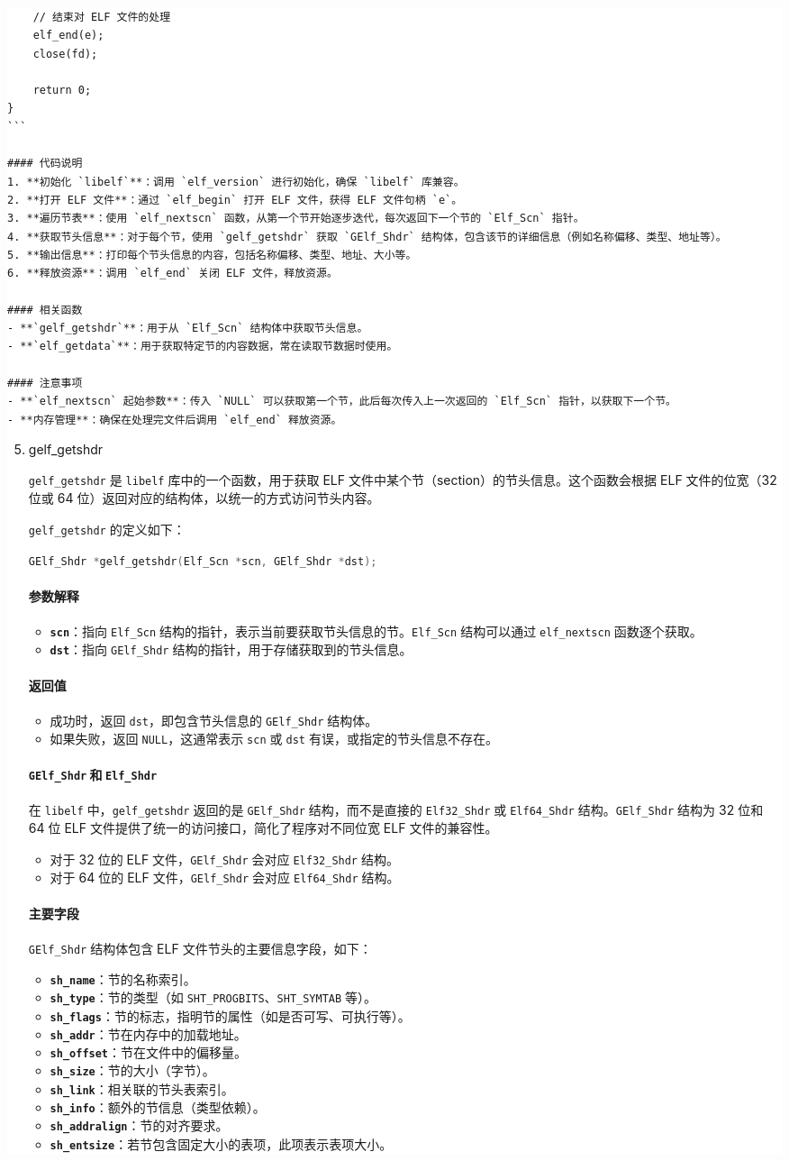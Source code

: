         // 结束对 ELF 文件的处理 
        elf_end(e); 
        close(fd);
        
        return 0; 
    }
    ```
    
    #### 代码说明
    1. **初始化 `libelf`**：调用 `elf_version` 进行初始化，确保 `libelf` 库兼容。
    2. **打开 ELF 文件**：通过 `elf_begin` 打开 ELF 文件，获得 ELF 文件句柄 `e`。
    3. **遍历节表**：使用 `elf_nextscn` 函数，从第一个节开始逐步迭代，每次返回下一个节的 `Elf_Scn` 指针。
    4. **获取节头信息**：对于每个节，使用 `gelf_getshdr` 获取 `GElf_Shdr` 结构体，包含该节的详细信息（例如名称偏移、类型、地址等）。
    5. **输出信息**：打印每个节头信息的内容，包括名称偏移、类型、地址、大小等。
    6. **释放资源**：调用 `elf_end` 关闭 ELF 文件，释放资源。
    
    #### 相关函数
    - **`gelf_getshdr`**：用于从 `Elf_Scn` 结构体中获取节头信息。
    - **`elf_getdata`**：用于获取特定节的内容数据，常在读取节数据时使用。
    
    #### 注意事项
    - **`elf_nextscn` 起始参数**：传入 `NULL` 可以获取第一个节，此后每次传入上一次返回的 `Elf_Scn` 指针，以获取下一个节。
    - **内存管理**：确保在处理完文件后调用 `elf_end` 释放资源。

5. gelf_getshdr

    `gelf_getshdr` 是 `libelf` 库中的一个函数，用于获取 ELF 文件中某个节（section）的节头信息。这个函数会根据 ELF 文件的位宽（32 位或 64 位）返回对应的结构体，以统一的方式访问节头内容。
    
    `gelf_getshdr` 的定义如下：
    ```C
    GElf_Shdr *gelf_getshdr(Elf_Scn *scn, GElf_Shdr *dst);
    ```
    
    #### 参数解释
    - **`scn`**：指向 `Elf_Scn` 结构的指针，表示当前要获取节头信息的节。`Elf_Scn` 结构可以通过 `elf_nextscn` 函数逐个获取。
    - **`dst`**：指向 `GElf_Shdr` 结构的指针，用于存储获取到的节头信息。
    
    #### 返回值
    - 成功时，返回 `dst`，即包含节头信息的 `GElf_Shdr` 结构体。
    - 如果失败，返回 `NULL`，这通常表示 `scn` 或 `dst` 有误，或指定的节头信息不存在。
    
    #### `GElf_Shdr` 和 `Elf_Shdr`
    在 `libelf` 中，`gelf_getshdr` 返回的是 `GElf_Shdr` 结构，而不是直接的 `Elf32_Shdr` 或 `Elf64_Shdr` 结构。`GElf_Shdr` 结构为 32 位和 64 位 ELF 文件提供了统一的访问接口，简化了程序对不同位宽 ELF 文件的兼容性。
    
    - 对于 32 位的 ELF 文件，`GElf_Shdr` 会对应 `Elf32_Shdr` 结构。
    - 对于 64 位的 ELF 文件，`GElf_Shdr` 会对应 `Elf64_Shdr` 结构。
    
    #### 主要字段
    `GElf_Shdr` 结构体包含 ELF 文件节头的主要信息字段，如下：
    
    - **`sh_name`**：节的名称索引。
    - **`sh_type`**：节的类型（如 `SHT_PROGBITS`、`SHT_SYMTAB` 等）。
    - **`sh_flags`**：节的标志，指明节的属性（如是否可写、可执行等）。
    - **`sh_addr`**：节在内存中的加载地址。
    - **`sh_offset`**：节在文件中的偏移量。
    - **`sh_size`**：节的大小（字节）。
    - **`sh_link`**：相关联的节头表索引。
    - **`sh_info`**：额外的节信息（类型依赖）。
    - **`sh_addralign`**：节的对齐要求。
    - **`sh_entsize`**：若节包含固定大小的表项，此项表示表项大小。
    